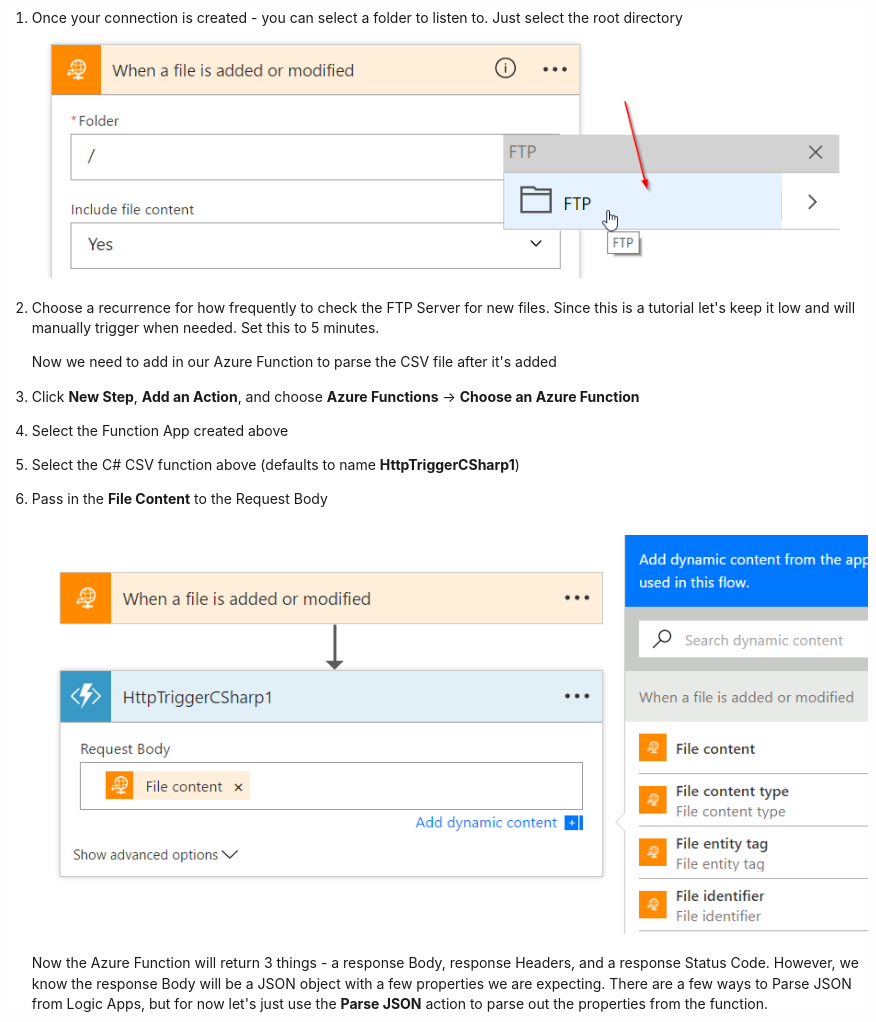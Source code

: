 1. Once your connection is created - you can select a folder to listen to.  Just select the root directory
    ![select root](./images/ftp-root.png)
1. Choose a recurrence for how frequently to check the FTP Server for new files.  Since this is a tutorial let's keep it low and will manually trigger when needed.  Set this to 5 minutes.

    Now we need to add in our Azure Function to parse the CSV file after it's added

1. Click **New Step**, **Add an Action**, and choose **Azure Functions** -> **Choose an Azure Function**
1. Select the Function App created above
1. Select the C# CSV function above (defaults to name **HttpTriggerCSharp1**)
1. Pass in the **File Content** to the Request Body

    ![](./images/first-function.png)

    Now the Azure Function will return 3 things - a response Body, response Headers, and a response Status Code.  However, we know the response Body will be a JSON object with a few properties we are expecting.  There are a few ways to Parse JSON from Logic Apps, but for now let's just use the **Parse JSON** action to parse out the properties from the function.
